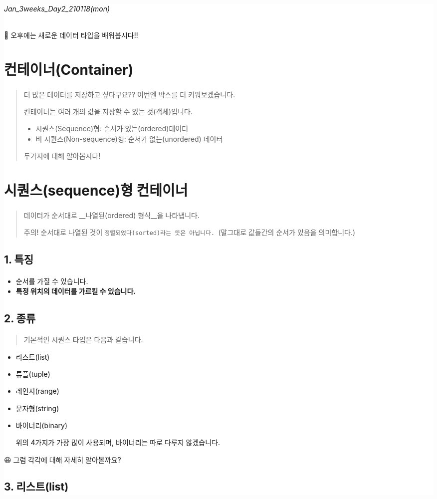 

###### Jan_3weeks_Day2_210118(mon)



:facepunch: 오후에는 새로운 데이터 타입을 배워봅시다!!



# 컨테이너(Container)

> 더 많은 데이터를 저장하고 싶다구요?? 이번엔 박스를 더 키워보겠습니다.
>
> 컨테이너는 여러 개의 값을 저장할 수 있는 것~~(객체)~~입니다.
>
> - 시퀀스(Sequence)형: 순서가 있는(ordered)데이터
> - 비 시퀀스(Non-sequence)형: 순서가 없는(unordered) 데이터
>
> 두가지에 대해 알아봅시다!





# 시퀀스(sequence)형 컨테이너

> 데이터가 순서대로 __나열된(ordered) 형식__을 나타냅니다.
>
> 주의! 순서대로 나열된 것이 `정렬되었다(sorted)라는 뜻은 아닙니다. `(말그대로 값들간의 순서가 있음을 의미합니다.)

## 1. 특징

- 순서를 가질 수 있습니다.
- __특정 위치의 데이터를 가르킬 수 있습니다.__

## 2. 종류

> 기본적인 시퀀스 타입은 다음과 같습니다.

- 리스트(list)

- 튜플(tuple)

- 레인지(range)

- 문자형(string)

- 바이너리(binary)

  위의 4가지가 가장 많이 사용되며, 바이너리는 따로 다루지 않겠습니다.



:laughing: 그럼 각각에 대해 자세히 알아볼까요?

## 3. 리스트(list)
